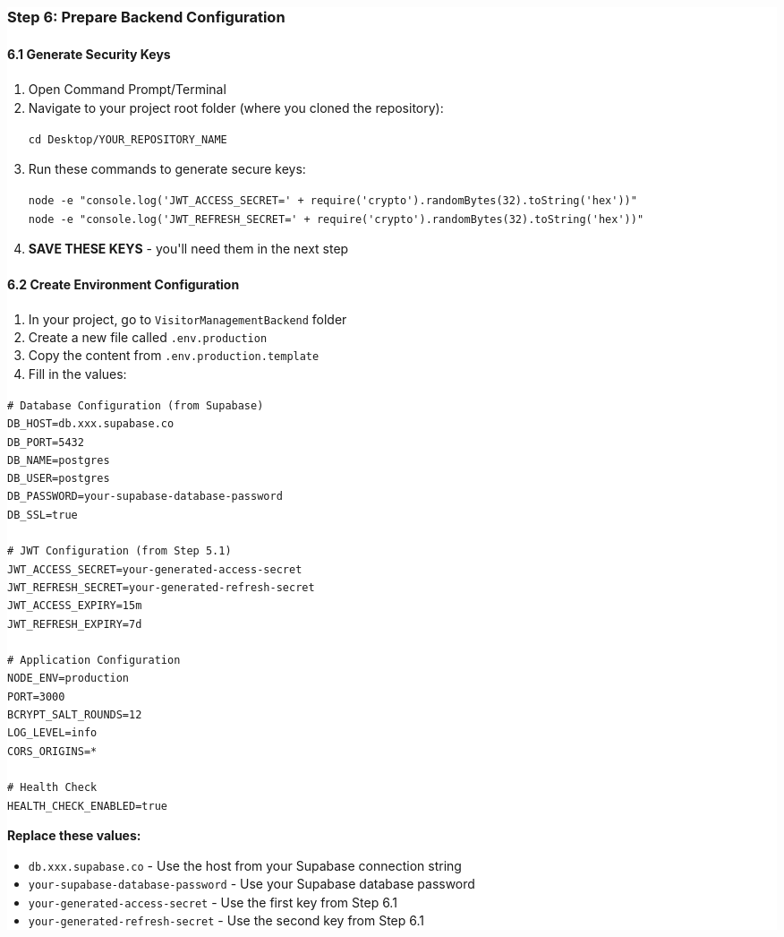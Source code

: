 ### Step 6: Prepare Backend Configuration

#### 6.1 Generate Security Keys
1. Open Command Prompt/Terminal
2. Navigate to your project root folder (where you cloned the repository):
   ```
   cd Desktop/YOUR_REPOSITORY_NAME
   ```
3. Run these commands to generate secure keys:
   ```
   node -e "console.log('JWT_ACCESS_SECRET=' + require('crypto').randomBytes(32).toString('hex'))"
   node -e "console.log('JWT_REFRESH_SECRET=' + require('crypto').randomBytes(32).toString('hex'))"
   ```
4. **SAVE THESE KEYS** - you'll need them in the next step

#### 6.2 Create Environment Configuration
1. In your project, go to `VisitorManagementBackend` folder
2. Create a new file called `.env.production`
3. Copy the content from `.env.production.template`
4. Fill in the values:

```env
# Database Configuration (from Supabase)
DB_HOST=db.xxx.supabase.co
DB_PORT=5432
DB_NAME=postgres
DB_USER=postgres
DB_PASSWORD=your-supabase-database-password
DB_SSL=true

# JWT Configuration (from Step 5.1)
JWT_ACCESS_SECRET=your-generated-access-secret
JWT_REFRESH_SECRET=your-generated-refresh-secret
JWT_ACCESS_EXPIRY=15m
JWT_REFRESH_EXPIRY=7d

# Application Configuration
NODE_ENV=production
PORT=3000
BCRYPT_SALT_ROUNDS=12
LOG_LEVEL=info
CORS_ORIGINS=*

# Health Check
HEALTH_CHECK_ENABLED=true
```

**Replace these values:**
- `db.xxx.supabase.co` - Use the host from your Supabase connection string
- `your-supabase-database-password` - Use your Supabase database password
- `your-generated-access-secret` - Use the first key from Step 6.1
- `your-generated-refresh-secret` - Use the second key from Step 6.1
